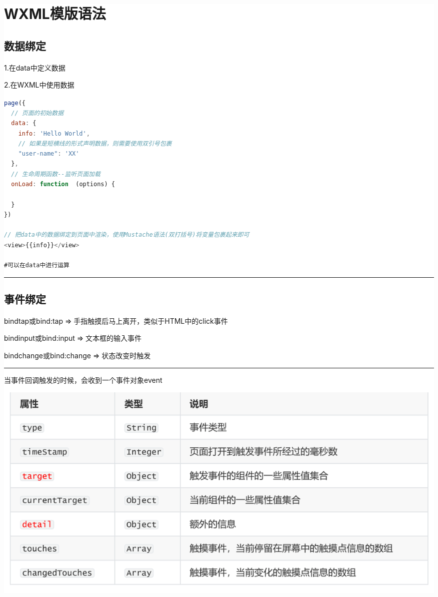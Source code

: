 # WXML模版语法

## 数据绑定

1.在data中定义数据

2.在WXML中使用数据

```js
page({
  // 页面的初始数据
  data: {
    info: 'Hello World',
    // 如果是短横线的形式声明数据，则需要使用双引号包裹
    "user-name": 'XX'
  },
  // 生命周期函数--监听页面加载
  onLoad: function  (options) {
    
  }
})

// 把data中的数据绑定到页面中渲染，使用Mustache语法(双打括号)将变量包裹起来即可
<view>{{info}}</view>

#可以在data中进行运算
```

---

## 事件绑定

bindtap或bind:tap  => 手指触摸后马上离开，类似于HTML中的click事件

bindinput或bind:input => 文本框的输入事件

bindchange或bind:change => 状态改变时触发

---

当事件回调触发的时候，会收到一个事件对象event

![小程序event](笔记截图/小程序event.png)
